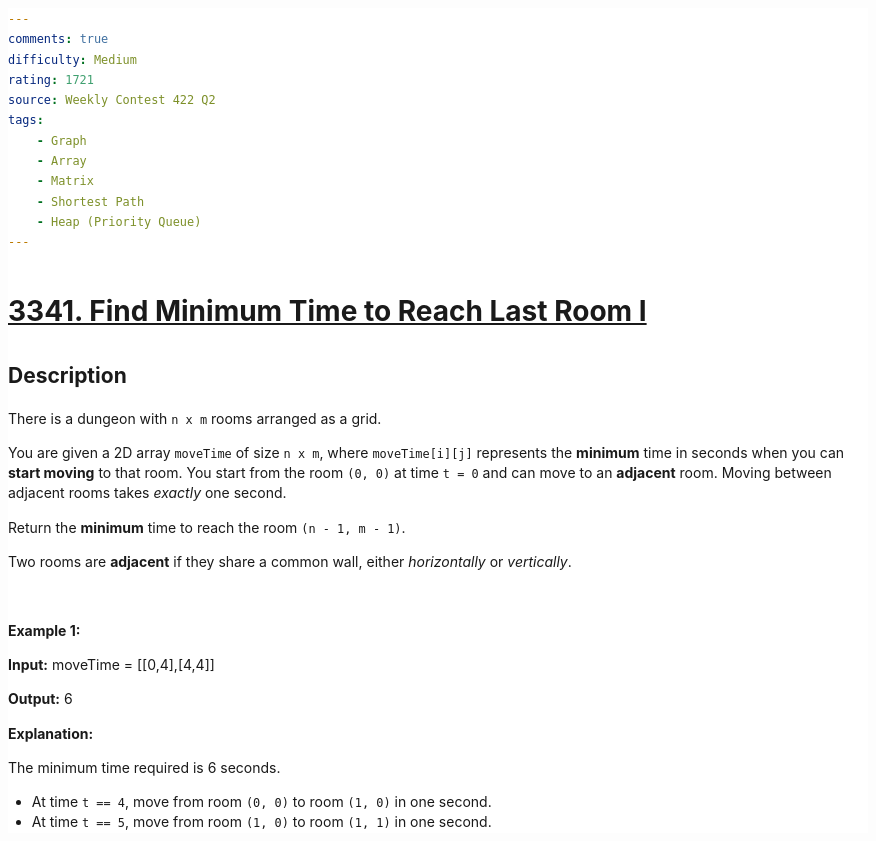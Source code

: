 ```yaml
---
comments: true
difficulty: Medium
rating: 1721
source: Weekly Contest 422 Q2
tags:
    - Graph
    - Array
    - Matrix
    - Shortest Path
    - Heap (Priority Queue)
---
```




# [3341. Find Minimum Time to Reach Last Room I](https://leetcode.com/problems/find-minimum-time-to-reach-last-room-i)

## Description



<p>There is a dungeon with <code>n x m</code> rooms arranged as a grid.</p>

<p>You are given a 2D array <code>moveTime</code> of size <code>n x m</code>, where <code>moveTime[i][j]</code> represents the <strong>minimum</strong> time in seconds when you can <strong>start moving</strong> to that room. You start from the room <code>(0, 0)</code> at time <code>t = 0</code> and can move to an <strong>adjacent</strong> room. Moving between adjacent rooms takes <em>exactly</em> one second.</p>

<p>Return the <strong>minimum</strong> time to reach the room <code>(n - 1, m - 1)</code>.</p>

<p>Two rooms are <strong>adjacent</strong> if they share a common wall, either <em>horizontally</em> or <em>vertically</em>.</p>

<p>&nbsp;</p>
<p><strong class="example">Example 1:</strong></p>

<div class="example-block">
<p><strong>Input:</strong> <span class="example-io">moveTime = [[0,4],[4,4]]</span></p>

<p><strong>Output:</strong> <span class="example-io">6</span></p>

<p><strong>Explanation:</strong></p>

<p>The minimum time required is 6 seconds.</p>

<ul>
	<li>At time <code>t == 4</code>, move from room <code>(0, 0)</code> to room <code>(1, 0)</code> in one second.</li>
	<li>At time <code>t == 5</code>, move from room <code>(1, 0)</code> to room <code>(1, 1)</code> in one second.</li>
</ul>
</div>
